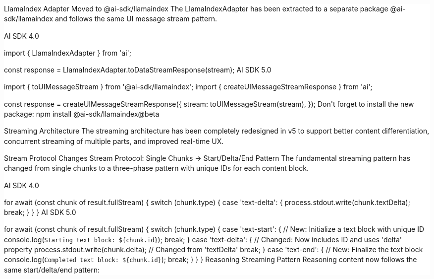 LlamaIndex Adapter Moved to @ai-sdk/llamaindex
The LlamaIndexAdapter has been extracted to a separate package @ai-sdk/llamaindex and follows the same UI message stream pattern.

AI SDK 4.0

import { LlamaIndexAdapter } from 'ai';

const response = LlamaIndexAdapter.toDataStreamResponse(stream);
AI SDK 5.0

import { toUIMessageStream } from '@ai-sdk/llamaindex';
import { createUIMessageStreamResponse } from 'ai';

const response = createUIMessageStreamResponse({
  stream: toUIMessageStream(stream),
});
Don't forget to install the new package: npm install @ai-sdk/llamaindex@beta

Streaming Architecture
The streaming architecture has been completely redesigned in v5 to support better content differentiation, concurrent streaming of multiple parts, and improved real-time UX.

Stream Protocol Changes
Stream Protocol: Single Chunks → Start/Delta/End Pattern
The fundamental streaming pattern has changed from single chunks to a three-phase pattern with unique IDs for each content block.

AI SDK 4.0

for await (const chunk of result.fullStream) {
  switch (chunk.type) {
    case 'text-delta': {
      process.stdout.write(chunk.textDelta);
      break;
    }
  }
}
AI SDK 5.0

for await (const chunk of result.fullStream) {
  switch (chunk.type) {
    case 'text-start': {
      // New: Initialize a text block with unique ID
      console.log(`Starting text block: ${chunk.id}`);
      break;
    }
    case 'text-delta': {
      // Changed: Now includes ID and uses 'delta' property
      process.stdout.write(chunk.delta); // Changed from 'textDelta'
      break;
    }
    case 'text-end': {
      // New: Finalize the text block
      console.log(`Completed text block: ${chunk.id}`);
      break;
    }
  }
}
Reasoning Streaming Pattern
Reasoning content now follows the same start/delta/end pattern:
